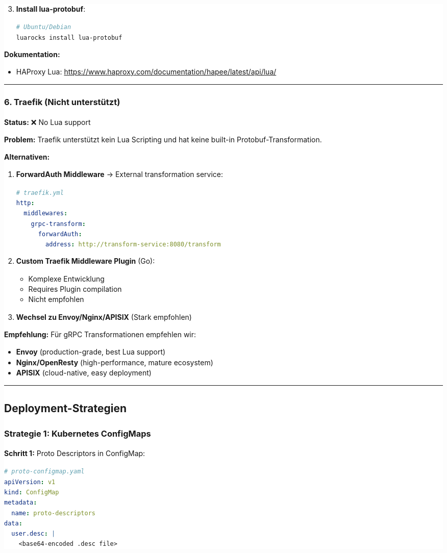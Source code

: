 3. **Install lua-protobuf**:
   ```bash
   # Ubuntu/Debian
   luarocks install lua-protobuf
   ```

**Dokumentation:**
- HAProxy Lua: https://www.haproxy.com/documentation/hapee/latest/api/lua/

---

### 6. Traefik (Nicht unterstützt)

**Status:** ❌ No Lua support

**Problem:**
Traefik unterstützt kein Lua Scripting und hat keine built-in Protobuf-Transformation.

**Alternativen:**

1. **ForwardAuth Middleware** → External transformation service:
   ```yaml
   # traefik.yml
   http:
     middlewares:
       grpc-transform:
         forwardAuth:
           address: http://transform-service:8080/transform
   ```

2. **Custom Traefik Middleware Plugin** (Go):
   - Komplexe Entwicklung
   - Requires Plugin compilation
   - Nicht empfohlen

3. **Wechsel zu Envoy/Nginx/APISIX** (Stark empfohlen)

**Empfehlung:**
Für gRPC Transformationen empfehlen wir:
- **Envoy** (production-grade, best Lua support)
- **Nginx/OpenResty** (high-performance, mature ecosystem)
- **APISIX** (cloud-native, easy deployment)

---

## Deployment-Strategien

### Strategie 1: Kubernetes ConfigMaps

**Schritt 1:** Proto Descriptors in ConfigMap:
```yaml
# proto-configmap.yaml
apiVersion: v1
kind: ConfigMap
metadata:
  name: proto-descriptors
data:
  user.desc: |
    <base64-encoded .desc file>
```
